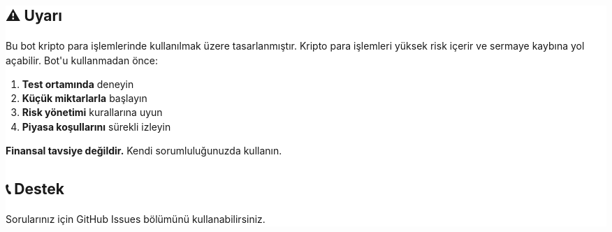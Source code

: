 ## ⚠️ Uyarı

Bu bot kripto para işlemlerinde kullanılmak üzere tasarlanmıştır. Kripto para işlemleri yüksek risk içerir ve sermaye kaybına yol açabilir. Bot'u kullanmadan önce:

1. **Test ortamında** deneyin
2. **Küçük miktarlarla** başlayın  
3. **Risk yönetimi** kurallarına uyun
4. **Piyasa koşullarını** sürekli izleyin

**Finansal tavsiye değildir.** Kendi sorumluluğunuzda kullanın.

## 📞 Destek

Sorularınız için GitHub Issues bölümünü kullanabilirsiniz.
